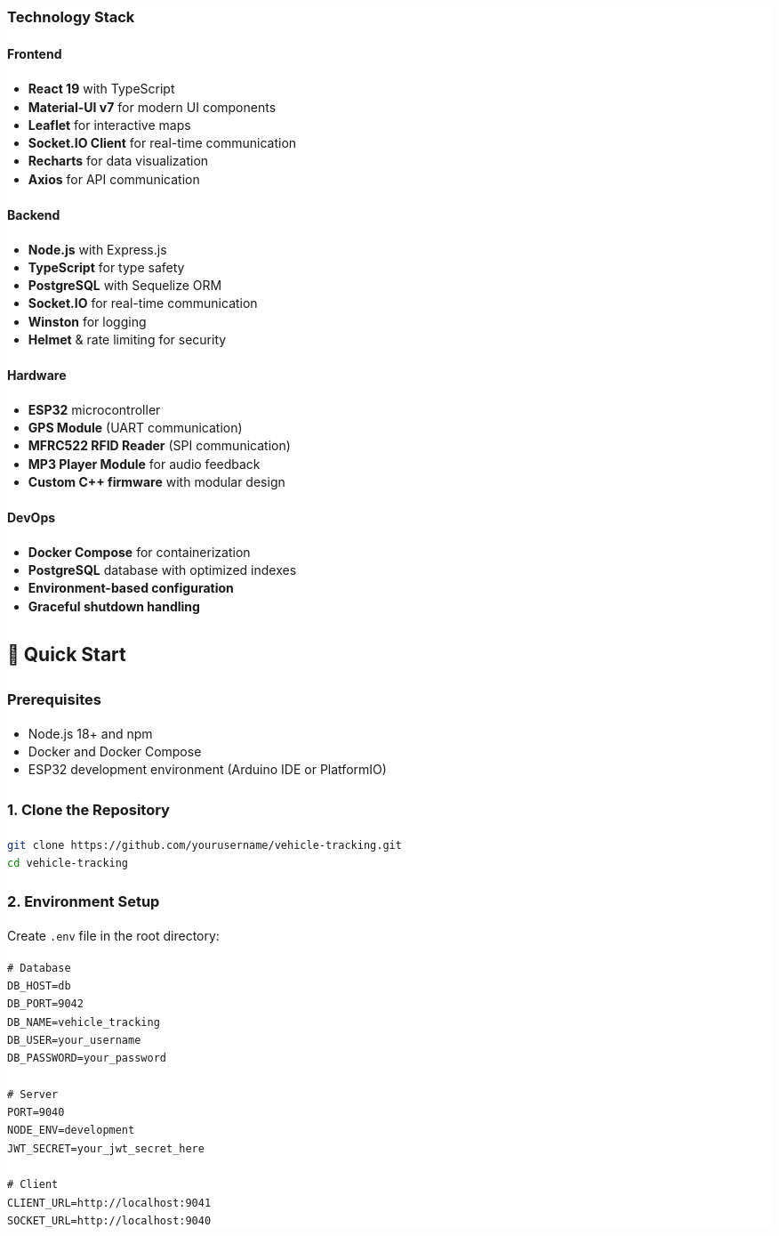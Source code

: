 ### Technology Stack

#### Frontend
- **React 19** with TypeScript
- **Material-UI v7** for modern UI components
- **Leaflet** for interactive maps
- **Socket.IO Client** for real-time communication
- **Recharts** for data visualization
- **Axios** for API communication

#### Backend
- **Node.js** with Express.js
- **TypeScript** for type safety
- **PostgreSQL** with Sequelize ORM
- **Socket.IO** for real-time communication
- **Winston** for logging
- **Helmet** & rate limiting for security

#### Hardware
- **ESP32** microcontroller
- **GPS Module** (UART communication)
- **MFRC522 RFID Reader** (SPI communication)
- **MP3 Player Module** for audio feedback
- **Custom C++ firmware** with modular design

#### DevOps
- **Docker Compose** for containerization
- **PostgreSQL** database with optimized indexes
- **Environment-based configuration**
- **Graceful shutdown handling**

## 🚀 Quick Start

### Prerequisites
- Node.js 18+ and npm
- Docker and Docker Compose
- ESP32 development environment (Arduino IDE or PlatformIO)

### 1. Clone the Repository
```bash
git clone https://github.com/yourusername/vehicle-tracking.git
cd vehicle-tracking
```

### 2. Environment Setup
Create `.env` file in the root directory:
```env
# Database
DB_HOST=db
DB_PORT=9042
DB_NAME=vehicle_tracking
DB_USER=your_username
DB_PASSWORD=your_password

# Server
PORT=9040
NODE_ENV=development
JWT_SECRET=your_jwt_secret_here

# Client
CLIENT_URL=http://localhost:9041
SOCKET_URL=http://localhost:9040
```
